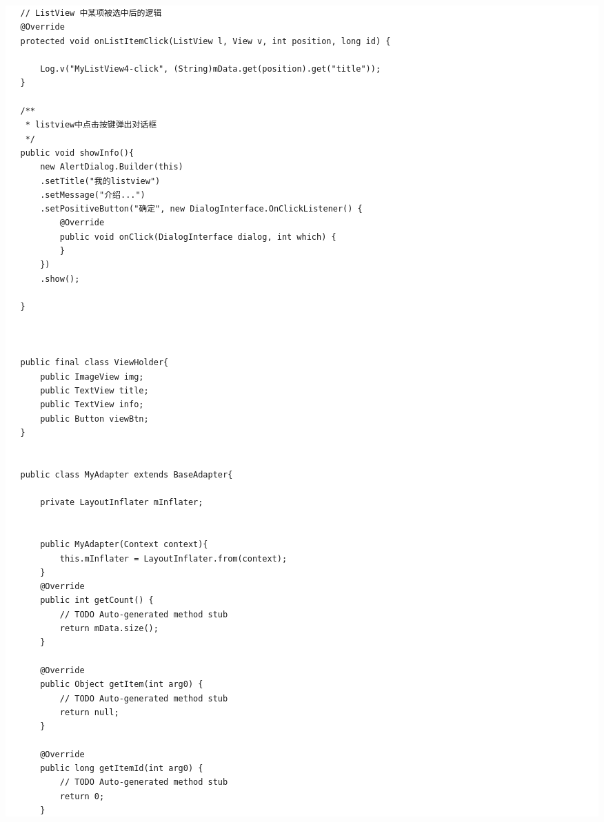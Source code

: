        // ListView 中某项被选中后的逻辑
       @Override
       protected void onListItemClick(ListView l, View v, int position, long id) {
            
           Log.v("MyListView4-click", (String)mData.get(position).get("title"));
       }
        
       /**
        * listview中点击按键弹出对话框
        */
       public void showInfo(){
           new AlertDialog.Builder(this)
           .setTitle("我的listview")
           .setMessage("介绍...")
           .setPositiveButton("确定", new DialogInterface.OnClickListener() {
               @Override
               public void onClick(DialogInterface dialog, int which) {
               }
           })
           .show();
            
       }
        
        
        
       public final class ViewHolder{
           public ImageView img;
           public TextView title;
           public TextView info;
           public Button viewBtn;
       }
        
        
       public class MyAdapter extends BaseAdapter{
    
           private LayoutInflater mInflater;
            
            
           public MyAdapter(Context context){
               this.mInflater = LayoutInflater.from(context);
           }
           @Override
           public int getCount() {
               // TODO Auto-generated method stub
               return mData.size();
           }
    
           @Override
           public Object getItem(int arg0) {
               // TODO Auto-generated method stub
               return null;
           }
    
           @Override
           public long getItemId(int arg0) {
               // TODO Auto-generated method stub
               return 0;
           }
    